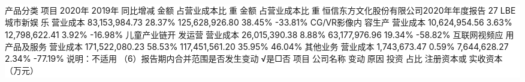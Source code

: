 产品分类
项目
2020年
2019年
同比增减
金额
占营业成本比
重
金额
占营业成本比
重
恒信东方文化股份有限公司2020年年度报告
27
LBE城市新娱
乐
营业成本
83,153,984.73
28.37%
125,628,926.80
38.45%
-33.81%
CG/VR影像内
容生产
营业成本
10,624,954.56
3.63%
12,798,622.41
3.92%
-16.98%
儿童产业链开
发运营
营业成本
26,015,390.38
8.88%
63,177,976.96
19.34%
-58.82%
互联网视频应
用产品及服务
营业成本
171,522,080.23
58.53%
117,451,561.20
35.95%
46.04%
其他业务
营业成本
1,743,673.47
0.59%
7,644,628.27
2.34%
-77.19%
说明：不适用
（6）报告期内合并范围是否发生变动
√是□否
项目
公司名称
变动
原因
投资
占比
注册资本或
实收资本
（万元）